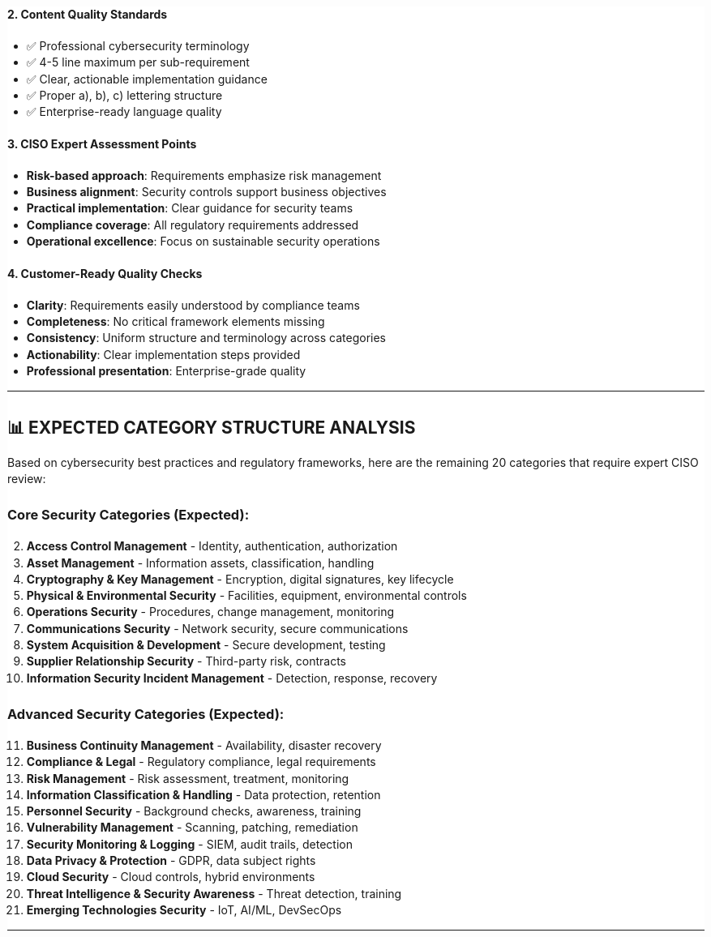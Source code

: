 #### 2. **Content Quality Standards**
- ✅ Professional cybersecurity terminology
- ✅ 4-5 line maximum per sub-requirement
- ✅ Clear, actionable implementation guidance
- ✅ Proper a), b), c) lettering structure
- ✅ Enterprise-ready language quality

#### 3. **CISO Expert Assessment Points**
- **Risk-based approach**: Requirements emphasize risk management
- **Business alignment**: Security controls support business objectives
- **Practical implementation**: Clear guidance for security teams
- **Compliance coverage**: All regulatory requirements addressed
- **Operational excellence**: Focus on sustainable security operations

#### 4. **Customer-Ready Quality Checks**
- **Clarity**: Requirements easily understood by compliance teams
- **Completeness**: No critical framework elements missing
- **Consistency**: Uniform structure and terminology across categories
- **Actionability**: Clear implementation steps provided
- **Professional presentation**: Enterprise-grade quality

---

## 📊 EXPECTED CATEGORY STRUCTURE ANALYSIS

Based on cybersecurity best practices and regulatory frameworks, here are the remaining 20 categories that require expert CISO review:

### Core Security Categories (Expected):
2. **Access Control Management** - Identity, authentication, authorization
3. **Asset Management** - Information assets, classification, handling
4. **Cryptography & Key Management** - Encryption, digital signatures, key lifecycle
5. **Physical & Environmental Security** - Facilities, equipment, environmental controls
6. **Operations Security** - Procedures, change management, monitoring
7. **Communications Security** - Network security, secure communications
8. **System Acquisition & Development** - Secure development, testing
9. **Supplier Relationship Security** - Third-party risk, contracts
10. **Information Security Incident Management** - Detection, response, recovery

### Advanced Security Categories (Expected):
11. **Business Continuity Management** - Availability, disaster recovery
12. **Compliance & Legal** - Regulatory compliance, legal requirements
13. **Risk Management** - Risk assessment, treatment, monitoring
14. **Information Classification & Handling** - Data protection, retention
15. **Personnel Security** - Background checks, awareness, training
16. **Vulnerability Management** - Scanning, patching, remediation
17. **Security Monitoring & Logging** - SIEM, audit trails, detection
18. **Data Privacy & Protection** - GDPR, data subject rights
19. **Cloud Security** - Cloud controls, hybrid environments
20. **Threat Intelligence & Security Awareness** - Threat detection, training
21. **Emerging Technologies Security** - IoT, AI/ML, DevSecOps

---